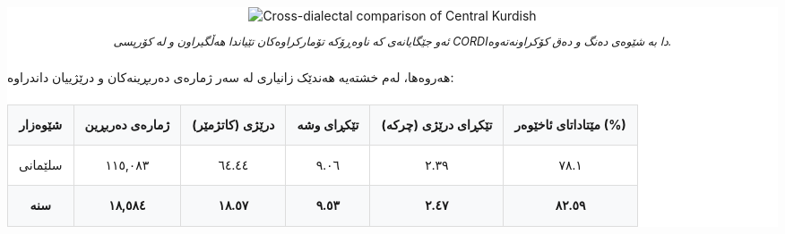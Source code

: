 <html>
<div style="text-align: center; margin: 20px 0;">
    <img src="{{ '/assets/cordi_locations.jpg' | relative_url }}" alt="Cross-dialectal comparison of Central Kurdish" style="max-width: 60%; height: auto;">
    <p style="margin-top: 10px; font-style: italic; font-size: 0.9em;">ئەو جێگایانەی کە ناوەڕۆکە تۆمارکراوەکان تێیاندا هەڵگیراون و لە کۆرپسی CORDIدا بە شێوەی دەنگ و دەق کۆکراونەتەوە.</p>
</div>
</html>

هەروەها، لەم خشتەیە هەندێک زانیاری لە سەر ژمارەی دەربڕینەکان و درێژییان داندراوە:

<style>
table {
   width: 100%;
   border-collapse: collapse;
   margin: 20px 0;
   text-align: center;
}

th, td {
   border: 1px solid #ddd;
   padding: 12px;
   text-align: center;
}

th {
   background-color: #f8f9fa;
   font-weight: bold;
}

tr:hover {
   background-color: #f5f5f5;
}

tbody tr:last-child {
   font-weight: bold;
   background-color: #f8f9fa;
}
</style>
<table>
   <thead>
       <tr>
           <th>شێوەزار</th>
           <th>ژمارەی دەربڕین</th>
           <th>درێژی (کاتژمێر)</th>
           <th>تێکڕای وشە</th>
           <th>تێکڕای درێژی (چرکە)</th>
           <th>مێتاداتای ئاخێوەر (%)</th>
       </tr>
   </thead>
   <tbody>
       <tr>
           <td>سلێمانی</td>
           <td>١١٥,٠٨٣</td>
           <td>٦٤.٤٤</td>
           <td>٩.٠٦</td>
           <td>٢.٣٩</td>
           <td>٧٨.١</td>
       </tr>
       <tr>
           <td>سنە</td>
           <td>١٨,٥٨٤</td>
           <td>١٨.٥٧</td>
           <td>٩.٥٣</td>
           <td>٢.٤٧</td>
           <td>٨٢.٥٩</td>
       </tr>